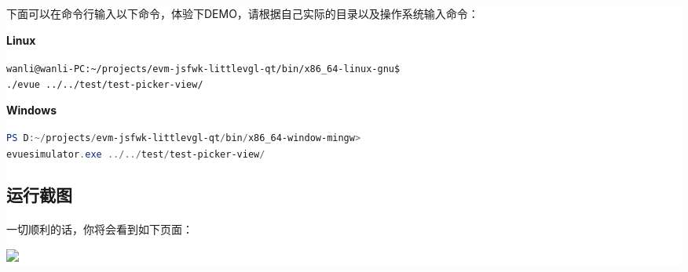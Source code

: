 下面可以在命令行输入以下命令，体验下DEMO，请根据自己实际的目录以及操作系统输入命令：

**Linux**

```shell
wanli@wanli-PC:~/projects/evm-jsfwk-littlevgl-qt/bin/x86_64-linux-gnu$
./evue ../../test/test-picker-view/
```

**Windows**

```powershell
PS D:~/projects/evm-jsfwk-littlevgl-qt/bin/x86_64-window-mingw>
evuesimulator.exe ../../test/test-picker-view/
```

## 运行截图

一切顺利的话，你将会看到如下页面：

![](http://statics.evmiot.com/Peek-2020-10-31-22-58.gif)

